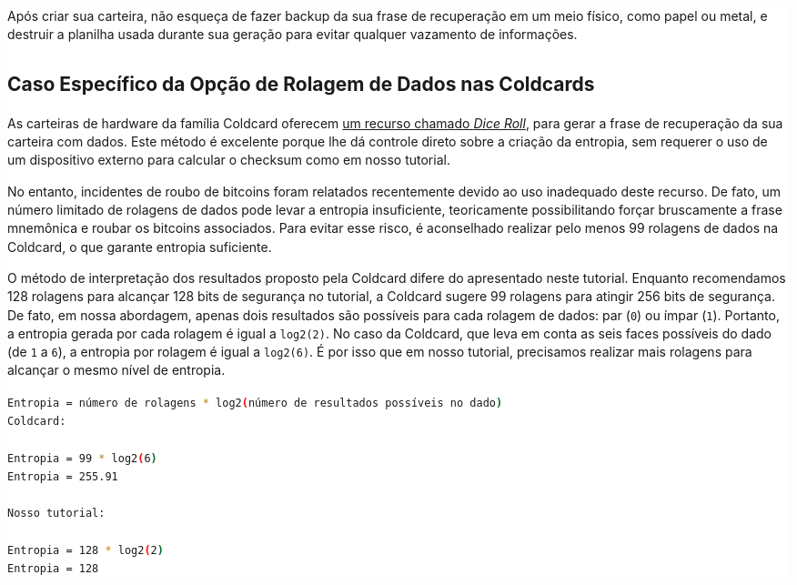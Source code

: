 Após criar sua carteira, não esqueça de fazer backup da sua frase de recuperação em um meio físico, como papel ou metal, e destruir a planilha usada durante sua geração para evitar qualquer vazamento de informações.

## Caso Específico da Opção de Rolagem de Dados nas Coldcards
As carteiras de hardware da família Coldcard oferecem [um recurso chamado *Dice Roll*](https://youtu.be/Rc29d9m92xg?si=OeFW2iCGRvxexhK7), para gerar a frase de recuperação da sua carteira com dados. Este método é excelente porque lhe dá controle direto sobre a criação da entropia, sem requerer o uso de um dispositivo externo para calcular o checksum como em nosso tutorial.

No entanto, incidentes de roubo de bitcoins foram relatados recentemente devido ao uso inadequado deste recurso. De fato, um número limitado de rolagens de dados pode levar a entropia insuficiente, teoricamente possibilitando forçar bruscamente a frase mnemônica e roubar os bitcoins associados. Para evitar esse risco, é aconselhado realizar pelo menos 99 rolagens de dados na Coldcard, o que garante entropia suficiente.

O método de interpretação dos resultados proposto pela Coldcard difere do apresentado neste tutorial. Enquanto recomendamos 128 rolagens para alcançar 128 bits de segurança no tutorial, a Coldcard sugere 99 rolagens para atingir 256 bits de segurança. De fato, em nossa abordagem, apenas dois resultados são possíveis para cada rolagem de dados: par (`0`) ou ímpar (`1`). Portanto, a entropia gerada por cada rolagem é igual a `log2(2)`. No caso da Coldcard, que leva em conta as seis faces possíveis do dado (de `1` a `6`), a entropia por rolagem é igual a `log2(6)`. É por isso que em nosso tutorial, precisamos realizar mais rolagens para alcançar o mesmo nível de entropia.

```bash
Entropia = número de rolagens * log2(número de resultados possíveis no dado)
Coldcard:

Entropia = 99 * log2(6)
Entropia = 255.91

Nosso tutorial:

Entropia = 128 * log2(2)
Entropia = 128